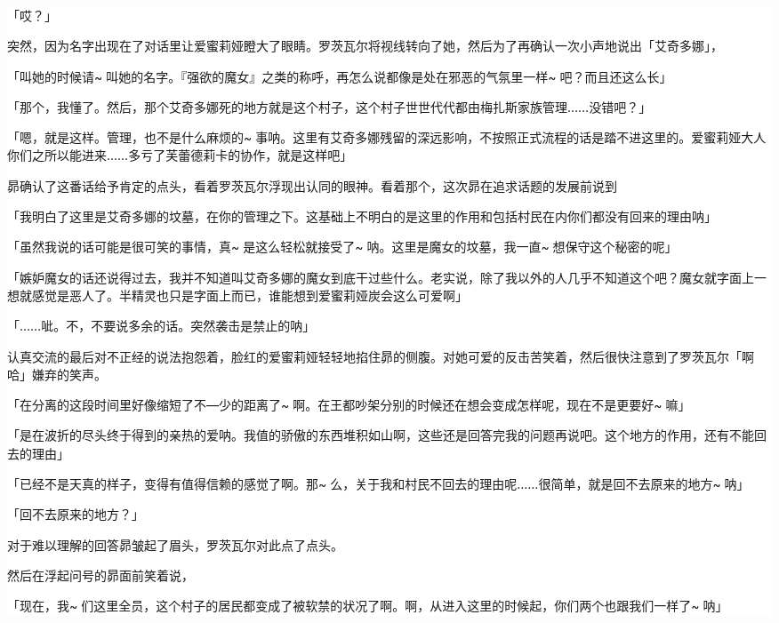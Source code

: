 「哎？」

突然，因为名字出现在了对话里让爱蜜莉娅瞪大了眼睛。罗茨瓦尔将视线转向了她，然后为了再确认一次小声地说出「艾奇多娜」，

「叫她的时候请~ 叫她的名字。『强欲的魔女』之类的称呼，再怎么说都像是处在邪恶的气氛里一样~ 吧？而且还这么长」

「那个，我懂了。然后，那个艾奇多娜死的地方就是这个村子，这个村子世世代代都由梅扎斯家族管理……没错吧？」

「嗯，就是这样。管理，也不是什么麻烦的~ 事呐。这里有艾奇多娜残留的深远影响，不按照正式流程的话是踏不进这里的。爱蜜莉娅大人你们之所以能进来……多亏了芙蕾德莉卡的协作，就是这样吧」

昴确认了这番话给予肯定的点头，看着罗茨瓦尔浮现出认同的眼神。看着那个，这次昴在追求话题的发展前说到

「我明白了这里是艾奇多娜的坟墓，在你的管理之下。这基础上不明白的是这里的作用和包括村民在内你们都没有回来的理由呐」

「虽然我说的话可能是很可笑的事情，真~ 是这么轻松就接受了~ 呐。这里是魔女的坟墓，我一直~ 想保守这个秘密的呢」

「嫉妒魔女的话还说得过去，我并不知道叫艾奇多娜的魔女到底干过些什么。老实说，除了我以外的人几乎不知道这个吧？魔女就字面上一想就感觉是恶人了。半精灵也只是字面上而已，谁能想到爱蜜莉娅炭会这么可爱啊」

「……呲。不，不要说多余的话。突然袭击是禁止的呐」

认真交流的最后对不正经的说法抱怨着，脸红的爱蜜莉娅轻轻地掐住昴的侧腹。对她可爱的反击苦笑着，然后很快注意到了罗茨瓦尔「啊哈」嫌弃的笑声。

「在分离的这段时间里好像缩短了不—少的距离了~ 啊。在王都吵架分别的时候还在想会变成怎样呢，现在不是更要好~ 嘛」

「是在波折的尽头终于得到的亲热的爱呐。我值的骄傲的东西堆积如山啊，这些还是回答完我的问题再说吧。这个地方的作用，还有不能回去的理由」

「已经不是天真的样子，变得有值得信赖的感觉了啊。那~ 么，关于我和村民不回去的理由呢……很简单，就是回不去原来的地方~ 呐」

「回不去原来的地方？」

对于难以理解的回答昴皱起了眉头，罗茨瓦尔对此点了点头。

然后在浮起问号的昴面前笑着说，

「现在，我~ 们这里全员，这个村子的居民都变成了被软禁的状况了啊。啊，从进入这里的时候起，你们两个也跟我们一样了~ 呐」

